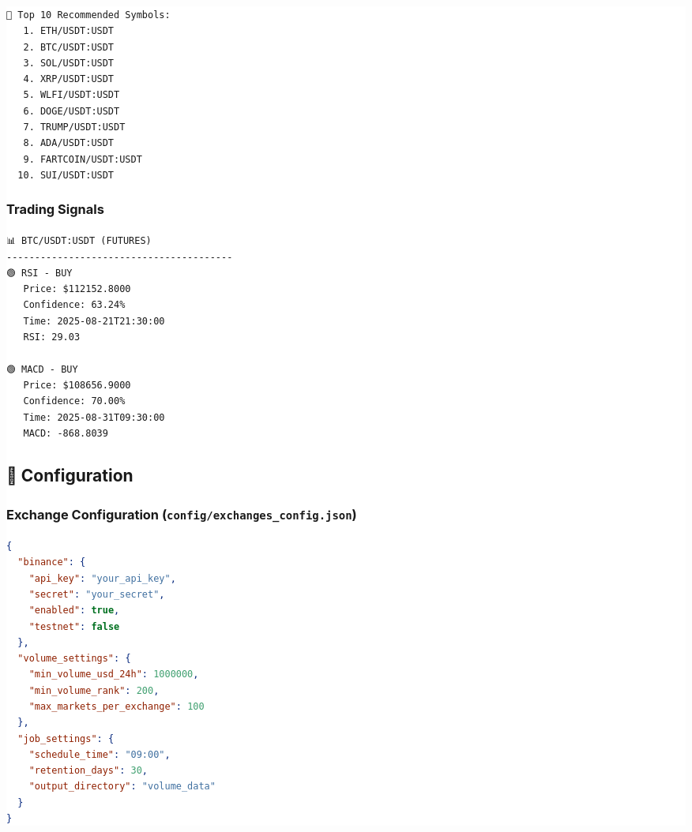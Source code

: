 ```
🎯 Top 10 Recommended Symbols:
   1. ETH/USDT:USDT
   2. BTC/USDT:USDT
   3. SOL/USDT:USDT
   4. XRP/USDT:USDT
   5. WLFI/USDT:USDT
   6. DOGE/USDT:USDT
   7. TRUMP/USDT:USDT
   8. ADA/USDT:USDT
   9. FARTCOIN/USDT:USDT
  10. SUI/USDT:USDT
```

### Trading Signals
```
📊 BTC/USDT:USDT (FUTURES)
----------------------------------------
🟢 RSI - BUY
   Price: $112152.8000
   Confidence: 63.24%
   Time: 2025-08-21T21:30:00
   RSI: 29.03

🟢 MACD - BUY
   Price: $108656.9000
   Confidence: 70.00%
   Time: 2025-08-31T09:30:00
   MACD: -868.8039
```

## 🔧 Configuration

### Exchange Configuration (`config/exchanges_config.json`)
```json
{
  "binance": {
    "api_key": "your_api_key",
    "secret": "your_secret",
    "enabled": true,
    "testnet": false
  },
  "volume_settings": {
    "min_volume_usd_24h": 1000000,
    "min_volume_rank": 200,
    "max_markets_per_exchange": 100
  },
  "job_settings": {
    "schedule_time": "09:00",
    "retention_days": 30,
    "output_directory": "volume_data"
  }
}
```

